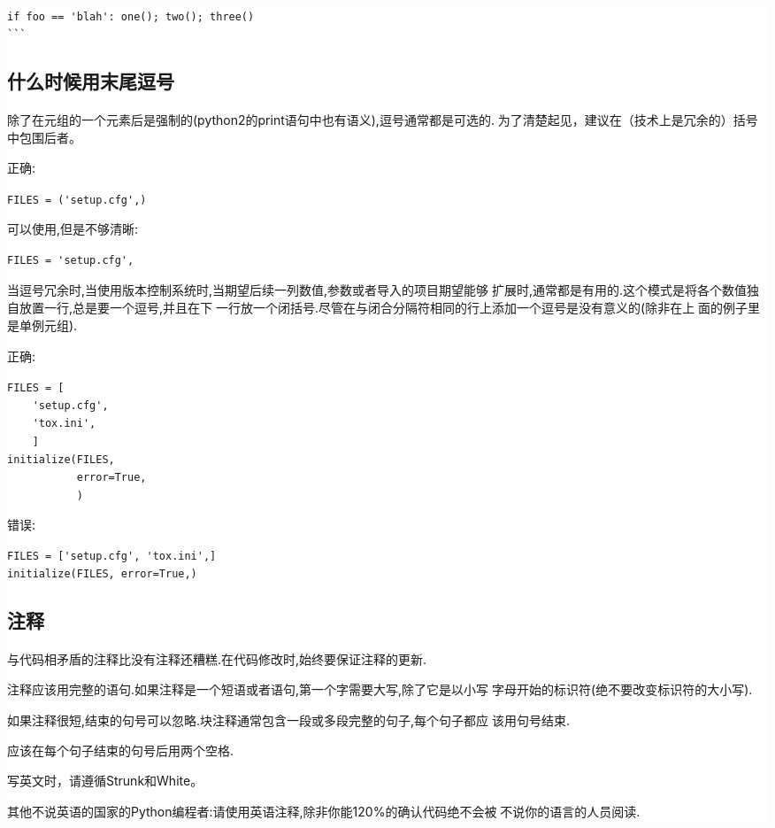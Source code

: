     if foo == 'blah': one(); two(); three()
    ```

## 什么时候用末尾逗号

除了在元组的一个元素后是强制的(python2的print语句中也有语义),逗号通常都是可选的.
为了清楚起见，建议在（技术上是冗余的）括号中包围后者。

正确:

```
FILES = ('setup.cfg',)
```

可以使用,但是不够清晰:

```
FILES = 'setup.cfg',
```

当逗号冗余时,当使用版本控制系统时,当期望后续一列数值,参数或者导入的项目期望能够
扩展时,通常都是有用的.这个模式是将各个数值独自放置一行,总是要一个逗号,并且在下
一行放一个闭括号.尽管在与闭合分隔符相同的行上添加一个逗号是没有意义的(除非在上
面的例子里是单例元组).

正确:

```
FILES = [
    'setup.cfg',
    'tox.ini',
    ]
initialize(FILES,
           error=True,
           )
```

错误:

```
FILES = ['setup.cfg', 'tox.ini',]
initialize(FILES, error=True,)
```

## 注释

与代码相矛盾的注释比没有注释还糟糕.在代码修改时,始终要保证注释的更新.

注释应该用完整的语句.如果注释是一个短语或者语句,第一个字需要大写,除了它是以小写
字母开始的标识符(绝不要改变标识符的大小写).

如果注释很短,结束的句号可以忽略.块注释通常包含一段或多段完整的句子,每个句子都应
该用句号结束.

应该在每个句子结束的句号后用两个空格.

写英文时，请遵循Strunk和White。

其他不说英语的国家的Python编程者:请使用英语注释,除非你能120%的确认代码绝不会被
不说你的语言的人员阅读.
